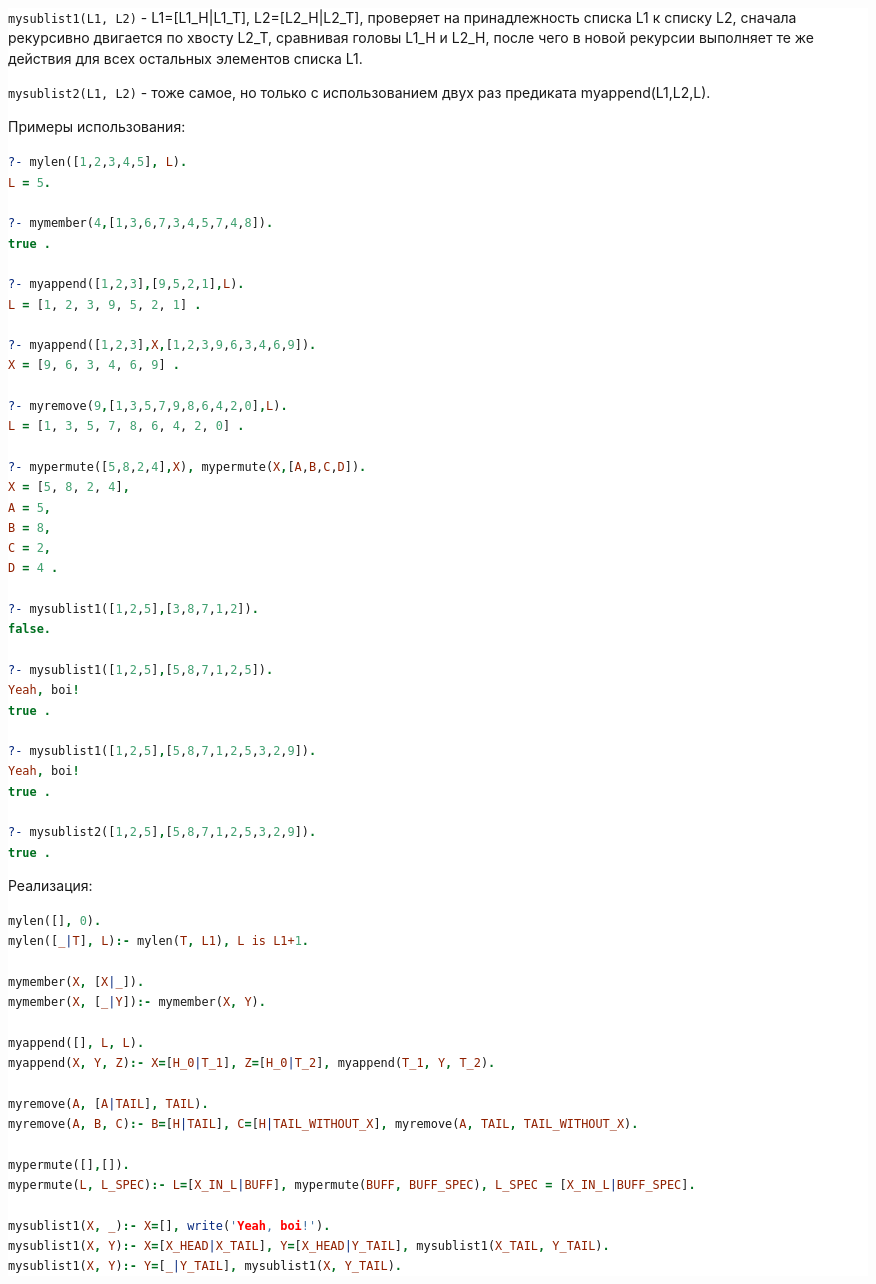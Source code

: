 `mysublist1(L1, L2)` - L1=[L1_H|L1_T], L2=[L2_H|L2_T], проверяет на принадлежность списка L1 к списку L2, сначала рекурсивно двигается по хвосту L2_T, сравнивая головы L1_H и L2_H, после чего в новой рекурсии выполняет те же действия для всех остальных элементов списка L1.

`mysublist2(L1, L2)` - тоже самое, но только с использованием двух раз предиката myappend(L1,L2,L).

Примеры использования:
```prolog
?- mylen([1,2,3,4,5], L).
L = 5.

?- mymember(4,[1,3,6,7,3,4,5,7,4,8]).
true .

?- myappend([1,2,3],[9,5,2,1],L).
L = [1, 2, 3, 9, 5, 2, 1] .

?- myappend([1,2,3],X,[1,2,3,9,6,3,4,6,9]).
X = [9, 6, 3, 4, 6, 9] .

?- myremove(9,[1,3,5,7,9,8,6,4,2,0],L).
L = [1, 3, 5, 7, 8, 6, 4, 2, 0] .

?- mypermute([5,8,2,4],X), mypermute(X,[A,B,C,D]).
X = [5, 8, 2, 4],
A = 5,
B = 8,
C = 2,
D = 4 .

?- mysublist1([1,2,5],[3,8,7,1,2]).
false.

?- mysublist1([1,2,5],[5,8,7,1,2,5]).
Yeah, boi!
true .

?- mysublist1([1,2,5],[5,8,7,1,2,5,3,2,9]).
Yeah, boi!
true .

?- mysublist2([1,2,5],[5,8,7,1,2,5,3,2,9]).
true .
```

Реализация:
```prolog
mylen([], 0).
mylen([_|T], L):- mylen(T, L1), L is L1+1.

mymember(X, [X|_]).
mymember(X, [_|Y]):- mymember(X, Y).

myappend([], L, L).
myappend(X, Y, Z):- X=[H_0|T_1], Z=[H_0|T_2], myappend(T_1, Y, T_2).

myremove(A, [A|TAIL], TAIL).
myremove(A, B, C):- B=[H|TAIL], C=[H|TAIL_WITHOUT_X], myremove(A, TAIL, TAIL_WITHOUT_X).

mypermute([],[]).
mypermute(L, L_SPEC):- L=[X_IN_L|BUFF], mypermute(BUFF, BUFF_SPEC), L_SPEC = [X_IN_L|BUFF_SPEC].

mysublist1(X, _):- X=[], write('Yeah, boi!').
mysublist1(X, Y):- X=[X_HEAD|X_TAIL], Y=[X_HEAD|Y_TAIL], mysublist1(X_TAIL, Y_TAIL).
mysublist1(X, Y):- Y=[_|Y_TAIL], mysublist1(X, Y_TAIL).
```